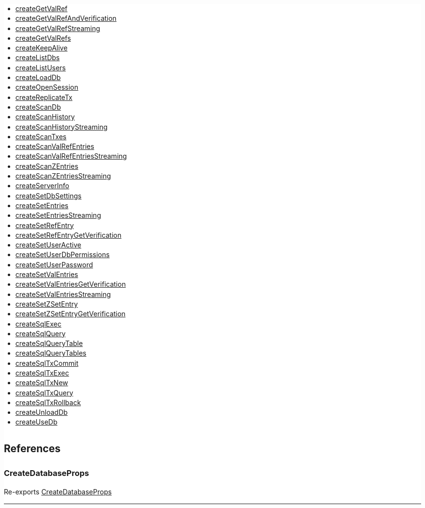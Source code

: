 - [createGetValRef](immu_api.md#creategetvalref)
- [createGetValRefAndVerification](immu_api.md#creategetvalrefandverification)
- [createGetValRefStreaming](immu_api.md#creategetvalrefstreaming)
- [createGetValRefs](immu_api.md#creategetvalrefs)
- [createKeepAlive](immu_api.md#createkeepalive)
- [createListDbs](immu_api.md#createlistdbs)
- [createListUsers](immu_api.md#createlistusers)
- [createLoadDb](immu_api.md#createloaddb)
- [createOpenSession](immu_api.md#createopensession)
- [createReplicateTx](immu_api.md#createreplicatetx)
- [createScanDb](immu_api.md#createscandb)
- [createScanHistory](immu_api.md#createscanhistory)
- [createScanHistoryStreaming](immu_api.md#createscanhistorystreaming)
- [createScanTxes](immu_api.md#createscantxes)
- [createScanValRefEntries](immu_api.md#createscanvalrefentries)
- [createScanValRefEntriesStreaming](immu_api.md#createscanvalrefentriesstreaming)
- [createScanZEntries](immu_api.md#createscanzentries)
- [createScanZEntriesStreaming](immu_api.md#createscanzentriesstreaming)
- [createServerInfo](immu_api.md#createserverinfo)
- [createSetDbSettings](immu_api.md#createsetdbsettings)
- [createSetEntries](immu_api.md#createsetentries)
- [createSetEntriesStreaming](immu_api.md#createsetentriesstreaming)
- [createSetRefEntry](immu_api.md#createsetrefentry)
- [createSetRefEntryGetVerification](immu_api.md#createsetrefentrygetverification)
- [createSetUserActive](immu_api.md#createsetuseractive)
- [createSetUserDbPermissions](immu_api.md#createsetuserdbpermissions)
- [createSetUserPassword](immu_api.md#createsetuserpassword)
- [createSetValEntries](immu_api.md#createsetvalentries)
- [createSetValEntriesGetVerification](immu_api.md#createsetvalentriesgetverification)
- [createSetValEntriesStreaming](immu_api.md#createsetvalentriesstreaming)
- [createSetZSetEntry](immu_api.md#createsetzsetentry)
- [createSetZSetEntryGetVerification](immu_api.md#createsetzsetentrygetverification)
- [createSqlExec](immu_api.md#createsqlexec)
- [createSqlQuery](immu_api.md#createsqlquery)
- [createSqlQueryTable](immu_api.md#createsqlquerytable)
- [createSqlQueryTables](immu_api.md#createsqlquerytables)
- [createSqlTxCommit](immu_api.md#createsqltxcommit)
- [createSqlTxExec](immu_api.md#createsqltxexec)
- [createSqlTxNew](immu_api.md#createsqltxnew)
- [createSqlTxQuery](immu_api.md#createsqltxquery)
- [createSqlTxRollback](immu_api.md#createsqltxrollback)
- [createUnloadDb](immu_api.md#createunloaddb)
- [createUseDb](immu_api.md#createusedb)

## References

### CreateDatabaseProps

Re-exports [CreateDatabaseProps](immu_api_db.md#createdatabaseprops)

___

